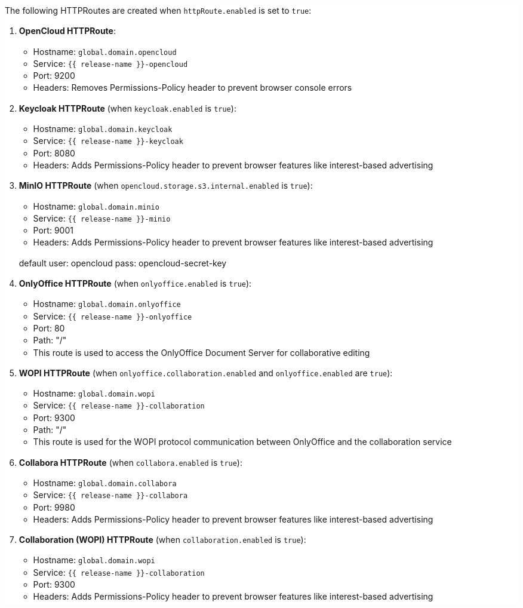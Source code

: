 The following HTTPRoutes are created when `httpRoute.enabled` is set to `true`:

1. **OpenCloud HTTPRoute**:
   - Hostname: `global.domain.opencloud`
   - Service: `{{ release-name }}-opencloud`
   - Port: 9200
   - Headers: Removes Permissions-Policy header to prevent browser console errors

2. **Keycloak HTTPRoute** (when `keycloak.enabled` is `true`):
   - Hostname: `global.domain.keycloak`
   - Service: `{{ release-name }}-keycloak`
   - Port: 8080
   - Headers: Adds Permissions-Policy header to prevent browser features like interest-based advertising

3. **MinIO HTTPRoute** (when `opencloud.storage.s3.internal.enabled` is `true`):
   - Hostname: `global.domain.minio`
   - Service: `{{ release-name }}-minio`
   - Port: 9001
   - Headers: Adds Permissions-Policy header to prevent browser features like interest-based advertising

   default user: opencloud
   pass: opencloud-secret-key

4. **OnlyOffice HTTPRoute** (when `onlyoffice.enabled` is `true`):
   - Hostname: `global.domain.onlyoffice`
   - Service: `{{ release-name }}-onlyoffice`
   - Port: 80
   - Path: "/"
   - This route is used to access the OnlyOffice Document Server for collaborative editing

5. **WOPI HTTPRoute** (when `onlyoffice.collaboration.enabled` and `onlyoffice.enabled` are `true`):
   - Hostname: `global.domain.wopi`
   - Service: `{{ release-name }}-collaboration`
   - Port: 9300
   - Path: "/"
   - This route is used for the WOPI protocol communication between OnlyOffice and the collaboration service

6. **Collabora HTTPRoute** (when `collabora.enabled` is `true`):
   - Hostname: `global.domain.collabora`
   - Service: `{{ release-name }}-collabora`
   - Port: 9980
   - Headers: Adds Permissions-Policy header to prevent browser features like interest-based advertising

7. **Collaboration (WOPI) HTTPRoute** (when `collaboration.enabled` is `true`):
   - Hostname: `global.domain.wopi`
   - Service: `{{ release-name }}-collaboration`
   - Port: 9300
   - Headers: Adds Permissions-Policy header to prevent browser features like interest-based advertising
